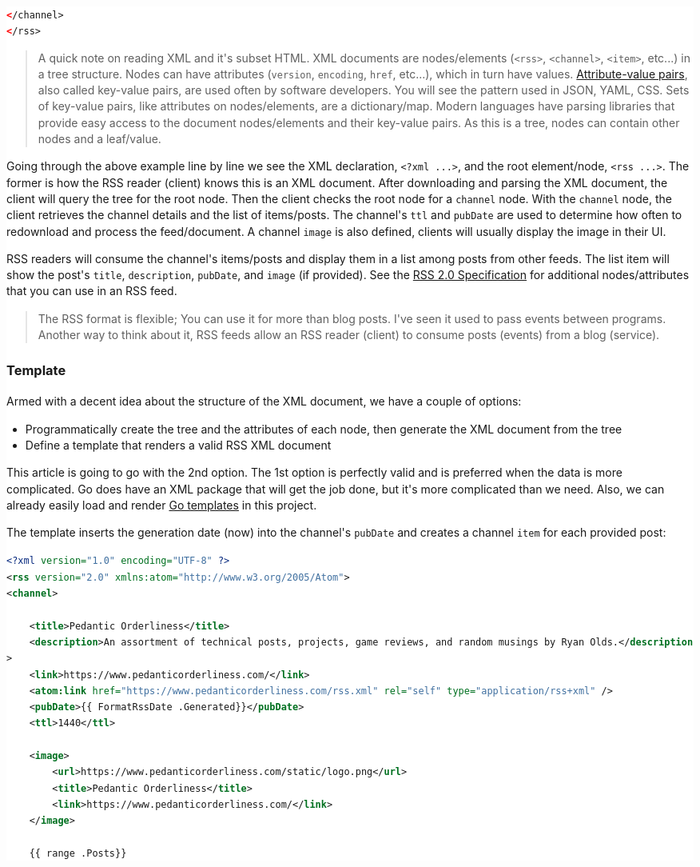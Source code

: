 ``` xml
</channel>
</rss>
```
> A quick note on reading XML and it's subset HTML. XML documents are nodes/elements (`<rss>`, `<channel>`, `<item>`, etc...) in a tree structure. Nodes can have attributes (`version`, `encoding`, `href`, etc...), which in turn have values. [Attribute-value pairs](https://en.wikipedia.org/wiki/Attribute%E2%80%93value_pair), also called key-value pairs, are used often by software developers. You will see the pattern used in JSON, YAML, CSS. Sets of key-value pairs, like attributes on nodes/elements, are a dictionary/map. Modern languages have parsing libraries that provide easy access to the document nodes/elements and their key-value pairs. As this is a tree, nodes can contain other nodes and a leaf/value.

Going through the above example line by line we see the XML declaration, `<?xml ...>`, and the root element/node, `<rss ...>`. The former is how the RSS reader (client) knows this is an XML document. After downloading and parsing the XML document, the client will query the tree for the root node. Then the client checks the root node for a `channel` node. With the `channel` node, the client retrieves the channel details and the list of items/posts. The channel's `ttl` and `pubDate` are used to determine how often to redownload and process the feed/document. A channel `image` is also defined, clients will usually display the image in their UI.

RSS readers will consume the channel's items/posts and display them in a list among posts from other feeds. The list item will show the post's `title`, `description`, `pubDate`, and `image` (if provided). See the [RSS 2.0 Specification](http://www.rssboard.org/rss-specification) for additional nodes/attributes that you can use in an RSS feed.

> The RSS format is flexible; You can use it for more than blog posts. I've seen it used to pass events between programs. Another way to think about it, RSS feeds allow an RSS reader (client) to consume posts (events) from a blog (service).

### Template

Armed with a decent idea about the structure of the XML document, we have a couple of options:

* Programmatically create the tree and the attributes of each node, then generate the XML document from the tree
* Define a template that renders a valid RSS XML document

This article is going to go with the 2nd option. The 1st option is perfectly valid and is preferred when the data is more complicated. Go does have an XML package that will get the job done, but it's more complicated than we need. Also, we can already easily load and render [Go templates](https://golang.org/pkg/text/template/) in this project. 

The template inserts the generation date (now) into the channel's `pubDate` and creates a channel `item` for each provided post:

``` xml
<?xml version="1.0" encoding="UTF-8" ?>
<rss version="2.0" xmlns:atom="http://www.w3.org/2005/Atom">
<channel>

    <title>Pedantic Orderliness</title>
    <description>An assortment of technical posts, projects, game reviews, and random musings by Ryan Olds.</description>
    <link>https://www.pedanticorderliness.com/</link>
    <atom:link href="https://www.pedanticorderliness.com/rss.xml" rel="self" type="application/rss+xml" />
    <pubDate>{{ FormatRssDate .Generated}}</pubDate>
    <ttl>1440</ttl>

    <image>
        <url>https://www.pedanticorderliness.com/static/logo.png</url>
        <title>Pedantic Orderliness</title>
        <link>https://www.pedanticorderliness.com/</link>
    </image>

    {{ range .Posts}}
```